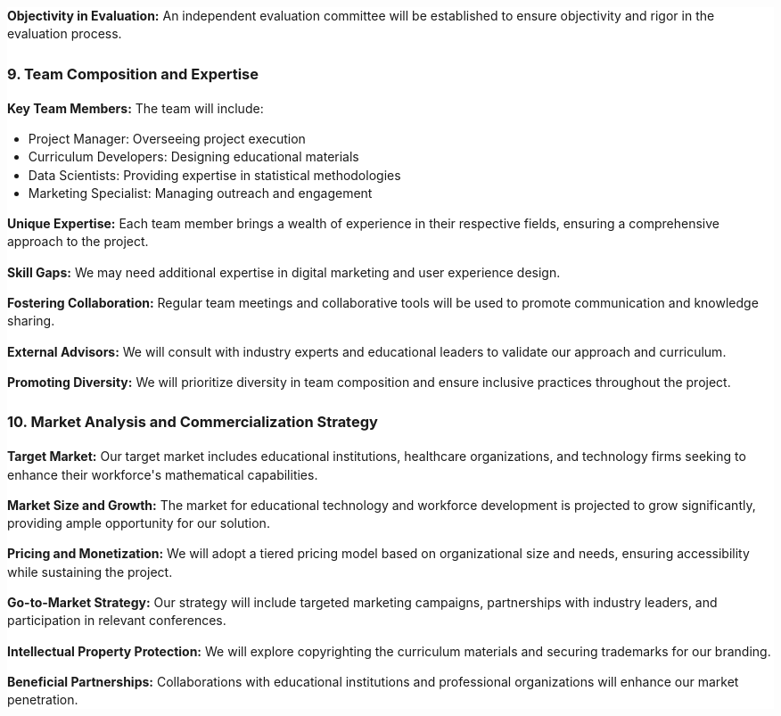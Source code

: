**Objectivity in Evaluation:**
An independent evaluation committee will be established to ensure objectivity and rigor in the evaluation process.

### 9. Team Composition and Expertise

**Key Team Members:**
The team will include:
- Project Manager: Overseeing project execution
- Curriculum Developers: Designing educational materials
- Data Scientists: Providing expertise in statistical methodologies
- Marketing Specialist: Managing outreach and engagement

**Unique Expertise:**
Each team member brings a wealth of experience in their respective fields, ensuring a comprehensive approach to the project.

**Skill Gaps:**
We may need additional expertise in digital marketing and user experience design.

**Fostering Collaboration:**
Regular team meetings and collaborative tools will be used to promote communication and knowledge sharing.

**External Advisors:**
We will consult with industry experts and educational leaders to validate our approach and curriculum.

**Promoting Diversity:**
We will prioritize diversity in team composition and ensure inclusive practices throughout the project.

### 10. Market Analysis and Commercialization Strategy

**Target Market:**
Our target market includes educational institutions, healthcare organizations, and technology firms seeking to enhance their workforce's mathematical capabilities.

**Market Size and Growth:**
The market for educational technology and workforce development is projected to grow significantly, providing ample opportunity for our solution.

**Pricing and Monetization:**
We will adopt a tiered pricing model based on organizational size and needs, ensuring accessibility while sustaining the project.

**Go-to-Market Strategy:**
Our strategy will include targeted marketing campaigns, partnerships with industry leaders, and participation in relevant conferences.

**Intellectual Property Protection:**
We will explore copyrighting the curriculum materials and securing trademarks for our branding.

**Beneficial Partnerships:**
Collaborations with educational institutions and professional organizations will enhance our market penetration.
